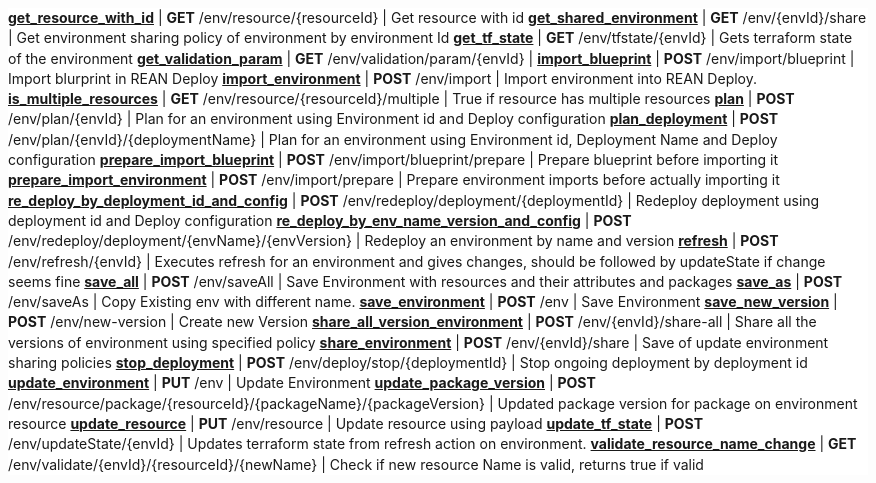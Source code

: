 [**get_resource_with_id**](EnvironmentApi.md#get_resource_with_id) | **GET** /env/resource/{resourceId} | Get resource with id
[**get_shared_environment**](EnvironmentApi.md#get_shared_environment) | **GET** /env/{envId}/share | Get environment sharing policy of environment by environment Id
[**get_tf_state**](EnvironmentApi.md#get_tf_state) | **GET** /env/tfstate/{envId} | Gets terraform state of the environment
[**get_validation_param**](EnvironmentApi.md#get_validation_param) | **GET** /env/validation/param/{envId} | 
[**import_blueprint**](EnvironmentApi.md#import_blueprint) | **POST** /env/import/blueprint | Import blurprint in REAN Deploy
[**import_environment**](EnvironmentApi.md#import_environment) | **POST** /env/import | Import environment into REAN Deploy.
[**is_multiple_resources**](EnvironmentApi.md#is_multiple_resources) | **GET** /env/resource/{resourceId}/multiple | True if resource has multiple resources
[**plan**](EnvironmentApi.md#plan) | **POST** /env/plan/{envId} | Plan for an environment using Environment id and Deploy configuration
[**plan_deployment**](EnvironmentApi.md#plan_deployment) | **POST** /env/plan/{envId}/{deploymentName} | Plan for an environment using Environment id, Deployment Name and Deploy configuration
[**prepare_import_blueprint**](EnvironmentApi.md#prepare_import_blueprint) | **POST** /env/import/blueprint/prepare | Prepare blueprint before importing it
[**prepare_import_environment**](EnvironmentApi.md#prepare_import_environment) | **POST** /env/import/prepare | Prepare environment imports before actually importing it
[**re_deploy_by_deployment_id_and_config**](EnvironmentApi.md#re_deploy_by_deployment_id_and_config) | **POST** /env/redeploy/deployment/{deploymentId} | Redeploy deployment using deployment id and Deploy configuration
[**re_deploy_by_env_name_version_and_config**](EnvironmentApi.md#re_deploy_by_env_name_version_and_config) | **POST** /env/redeploy/deployment/{envName}/{envVersion} | Redeploy an environment by name and version
[**refresh**](EnvironmentApi.md#refresh) | **POST** /env/refresh/{envId} | Executes refresh for an environment and gives changes, should be followed by updateState if change seems fine
[**save_all**](EnvironmentApi.md#save_all) | **POST** /env/saveAll | Save Environment with resources and their attributes and packages
[**save_as**](EnvironmentApi.md#save_as) | **POST** /env/saveAs | Copy Existing env with different name.
[**save_environment**](EnvironmentApi.md#save_environment) | **POST** /env | Save Environment
[**save_new_version**](EnvironmentApi.md#save_new_version) | **POST** /env/new-version | Create new Version
[**share_all_version_environment**](EnvironmentApi.md#share_all_version_environment) | **POST** /env/{envId}/share-all | Share all the versions of environment using specified policy
[**share_environment**](EnvironmentApi.md#share_environment) | **POST** /env/{envId}/share | Save of update environment sharing policies
[**stop_deployment**](EnvironmentApi.md#stop_deployment) | **POST** /env/deploy/stop/{deploymentId} | Stop ongoing deployment by deployment id
[**update_environment**](EnvironmentApi.md#update_environment) | **PUT** /env | Update Environment
[**update_package_version**](EnvironmentApi.md#update_package_version) | **POST** /env/resource/package/{resourceId}/{packageName}/{packageVersion} | Updated package version for package on environment resource
[**update_resource**](EnvironmentApi.md#update_resource) | **PUT** /env/resource | Update resource using payload
[**update_tf_state**](EnvironmentApi.md#update_tf_state) | **POST** /env/updateState/{envId} | Updates terraform state from refresh action on environment.
[**validate_resource_name_change**](EnvironmentApi.md#validate_resource_name_change) | **GET** /env/validate/{envId}/{resourceId}/{newName} | Check if new resource Name is valid, returns true if valid

